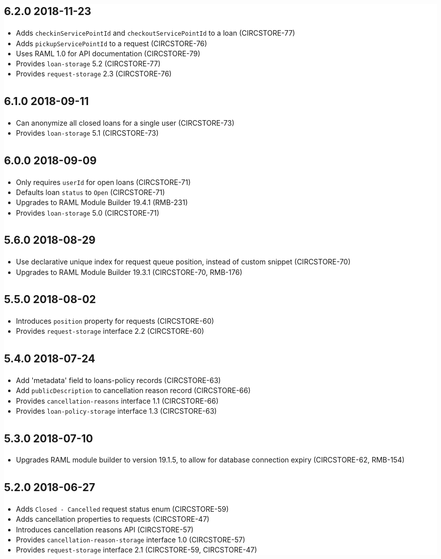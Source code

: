 ## 6.2.0 2018-11-23

* Adds `checkinServicePointId` and `checkoutServicePointId` to a loan (CIRCSTORE-77)
* Adds `pickupServicePointId` to a request (CIRCSTORE-76)
* Uses RAML 1.0 for API documentation (CIRCSTORE-79)
* Provides `loan-storage` 5.2 (CIRCSTORE-77)
* Provides `request-storage` 2.3 (CIRCSTORE-76)

## 6.1.0 2018-09-11

* Can anonymize all closed loans for a single user (CIRCSTORE-73)
* Provides `loan-storage` 5.1 (CIRCSTORE-73)

## 6.0.0 2018-09-09

* Only requires `userId` for open loans (CIRCSTORE-71)
* Defaults loan `status` to `Open` (CIRCSTORE-71)
* Upgrades to RAML Module Builder 19.4.1 (RMB-231)
* Provides `loan-storage` 5.0 (CIRCSTORE-71)

## 5.6.0 2018-08-29

* Use declarative unique index for request queue position, instead of custom snippet (CIRCSTORE-70)
* Upgrades to RAML Module Builder 19.3.1 (CIRCSTORE-70, RMB-176)

## 5.5.0 2018-08-02

* Introduces `position` property for requests (CIRCSTORE-60)
* Provides `request-storage` interface 2.2 (CIRCSTORE-60)

## 5.4.0 2018-07-24

* Add 'metadata' field to loans-policy records (CIRCSTORE-63)
* Add `publicDescription` to cancellation reason record (CIRCSTORE-66)
* Provides `cancellation-reasons` interface 1.1 (CIRCSTORE-66)
* Provides `loan-policy-storage` interface 1.3 (CIRCSTORE-63)

## 5.3.0 2018-07-10

* Upgrades RAML module builder to version 19.1.5, to allow for database connection expiry (CIRCSTORE-62, RMB-154)

## 5.2.0 2018-06-27

* Adds `Closed - Cancelled` request status enum (CIRCSTORE-59)
* Adds cancellation properties to requests (CIRCSTORE-47)
* Introduces cancellation reasons API (CIRCSTORE-57)
* Provides `cancellation-reason-storage` interface 1.0 (CIRCSTORE-57)
* Provides `request-storage` interface 2.1 (CIRCSTORE-59, CIRCSTORE-47)
